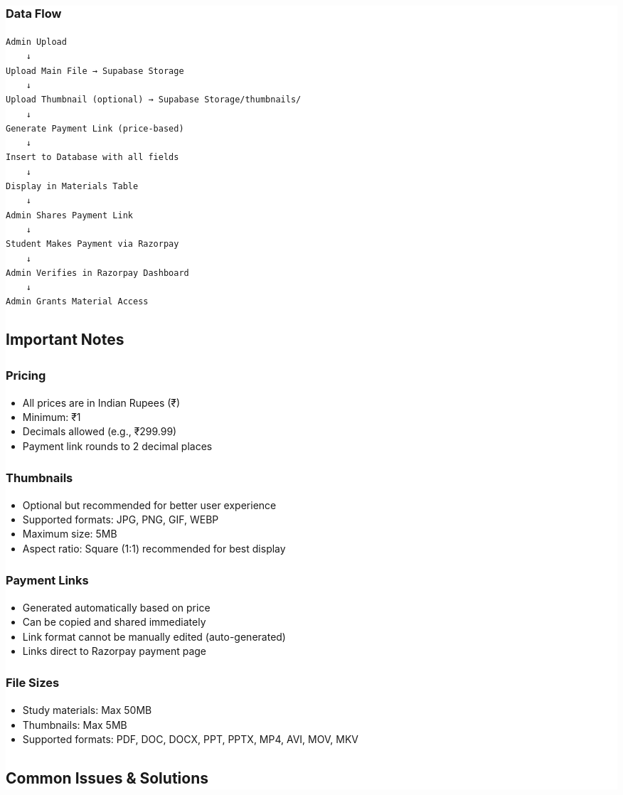 ### Data Flow
```
Admin Upload
    ↓
Upload Main File → Supabase Storage
    ↓
Upload Thumbnail (optional) → Supabase Storage/thumbnails/
    ↓
Generate Payment Link (price-based)
    ↓
Insert to Database with all fields
    ↓
Display in Materials Table
    ↓
Admin Shares Payment Link
    ↓
Student Makes Payment via Razorpay
    ↓
Admin Verifies in Razorpay Dashboard
    ↓
Admin Grants Material Access
```

## Important Notes

### Pricing
- All prices are in Indian Rupees (₹)
- Minimum: ₹1
- Decimals allowed (e.g., ₹299.99)
- Payment link rounds to 2 decimal places

### Thumbnails
- Optional but recommended for better user experience
- Supported formats: JPG, PNG, GIF, WEBP
- Maximum size: 5MB
- Aspect ratio: Square (1:1) recommended for best display

### Payment Links
- Generated automatically based on price
- Can be copied and shared immediately
- Link format cannot be manually edited (auto-generated)
- Links direct to Razorpay payment page

### File Sizes
- Study materials: Max 50MB
- Thumbnails: Max 5MB
- Supported formats: PDF, DOC, DOCX, PPT, PPTX, MP4, AVI, MOV, MKV

## Common Issues & Solutions

